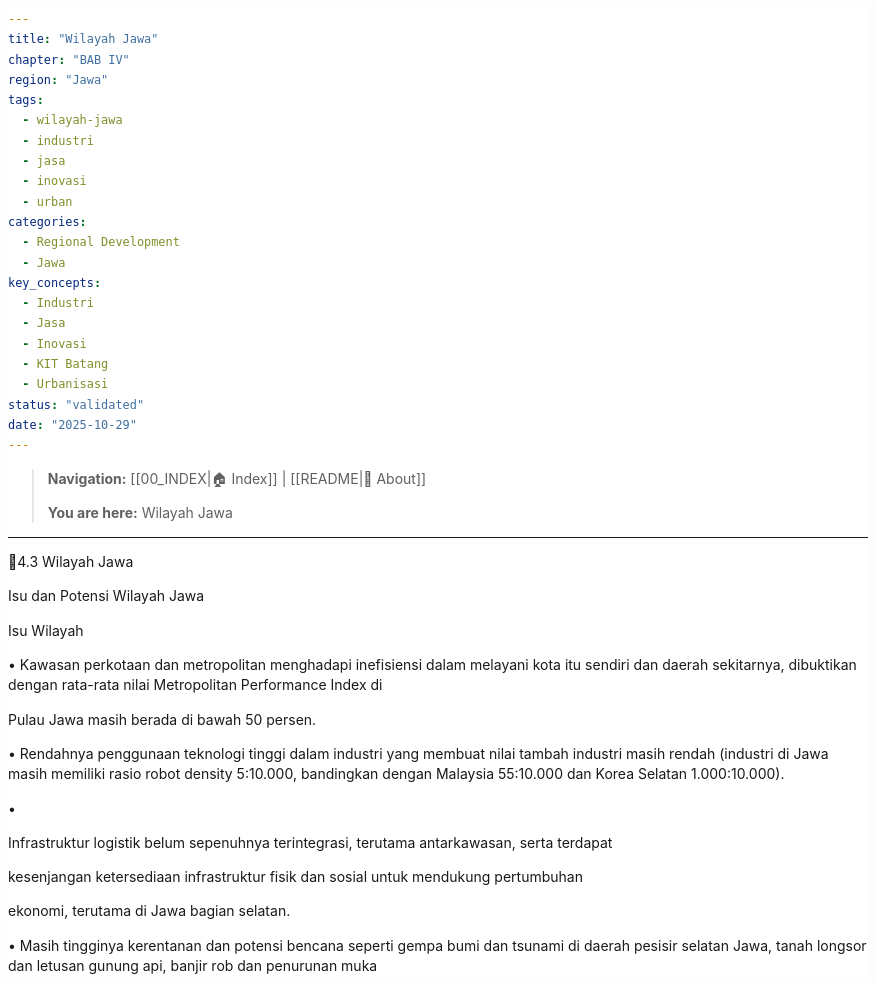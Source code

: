 ```yaml
---
title: "Wilayah Jawa"
chapter: "BAB IV"
region: "Jawa"
tags:
  - wilayah-jawa
  - industri
  - jasa
  - inovasi
  - urban
categories:
  - Regional Development
  - Jawa
key_concepts:
  - Industri
  - Jasa
  - Inovasi
  - KIT Batang
  - Urbanisasi
status: "validated"
date: "2025-10-29"
---
```


> **Navigation:** [[00_INDEX|🏠 Index]] | [[README|📖 About]]
>
> **You are here:** Wilayah Jawa

---

4.3 Wilayah Jawa

Isu dan Potensi Wilayah Jawa

Isu Wilayah

• Kawasan perkotaan dan metropolitan menghadapi inefisiensi dalam melayani kota itu sendiri
dan daerah sekitarnya, dibuktikan dengan rata-rata nilai Metropolitan Performance Index di

Pulau Jawa masih berada di bawah 50 persen.

• Rendahnya penggunaan teknologi tinggi dalam industri yang membuat nilai tambah industri
masih rendah (industri di Jawa masih memiliki rasio robot density 5:10.000, bandingkan dengan
Malaysia 55:10.000 dan Korea Selatan 1.000:10.000).

•

Infrastruktur logistik belum sepenuhnya terintegrasi, terutama antarkawasan, serta terdapat

kesenjangan ketersediaan infrastruktur fisik dan sosial untuk mendukung pertumbuhan

ekonomi, terutama di Jawa bagian selatan.

• Masih tingginya kerentanan dan potensi bencana seperti gempa bumi dan tsunami di daerah
pesisir selatan Jawa, tanah longsor dan letusan gunung api, banjir rob dan penurunan muka

